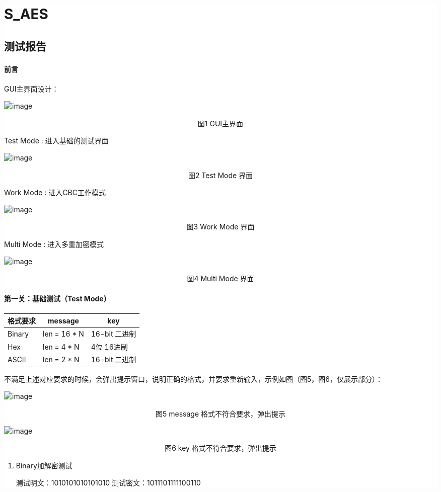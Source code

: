 # S_AES
## 测试报告

#### 前言

GUI主界面设计：

![image](https://github.com/Xialanshan/S_AES/assets/110965468/62974b3e-1228-4c2b-830b-6f82fd07fe5b)

<p align="center">图1 GUI主界面</p>

Test Mode : 进入基础的测试界面

![image](https://github.com/Xialanshan/S_AES/assets/110965468/3077a96c-2857-4c79-ab0f-bc58895386f7)

<p align="center">图2 Test Mode 界面</p>

Work Mode : 进入CBC工作模式

![image](https://github.com/Xialanshan/S_AES/assets/110965468/e1884b94-8d8b-4a4d-9eca-499312e0d431)

<p align="center">图3 Work Mode 界面</p>

Multi Mode : 进入多重加密模式

![image](https://github.com/Xialanshan/S_AES/assets/110965468/27d4d08f-2e12-469c-ae4b-1a7cda856464)

<p align="center">图4 Multi Mode 界面</p>


#### 第一关：基础测试（Test Mode）
<a name="第一关-基础测试test-mode"></a>

| 格式要求    | message     | key     |
| ------- | ------- | ------- |
| Binary   | len = 16 * N   | 16-bit 二进制  |
| Hex   | len = 4 * N   | 4位 16进制  |
| ASCII   | len = 2 * N   | 16-bit 二进制  |

不满足上述对应要求的时候，会弹出提示窗口，说明正确的格式，并要求重新输入，示例如图（图5，图6，仅展示部分）：

![image](https://github.com/Xialanshan/S_AES/assets/110965468/bed1982f-555f-4f86-8bf6-a54c8a519b05)

<p align="center">图5 message 格式不符合要求，弹出提示</p>

![image](https://github.com/Xialanshan/S_AES/assets/110965468/947e5b9a-ebc4-4dcd-a566-1b063263db1d)

<p align="center">图6 key 格式不符合要求，弹出提示</p>


1. Binary加解密测试

   测试明文：1010101010101010    测试密文：1011101111100110
